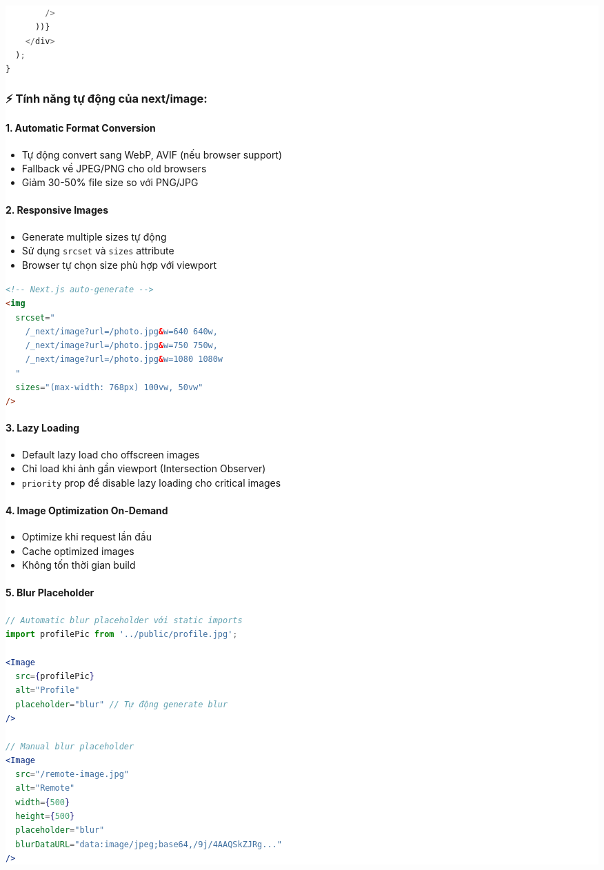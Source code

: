 ```jsx
        />
      ))}
    </div>
  );
}
```

### ⚡ Tính năng tự động của next/image:

#### **1. Automatic Format Conversion**
- Tự động convert sang WebP, AVIF (nếu browser support)
- Fallback về JPEG/PNG cho old browsers
- Giảm 30-50% file size so với PNG/JPG

#### **2. Responsive Images**
- Generate multiple sizes tự động
- Sử dụng `srcset` và `sizes` attribute
- Browser tự chọn size phù hợp với viewport

```html
<!-- Next.js auto-generate -->
<img 
  srcset="
    /_next/image?url=/photo.jpg&w=640 640w,
    /_next/image?url=/photo.jpg&w=750 750w,
    /_next/image?url=/photo.jpg&w=1080 1080w
  "
  sizes="(max-width: 768px) 100vw, 50vw"
/>
```

#### **3. Lazy Loading**
- Default lazy load cho offscreen images
- Chỉ load khi ảnh gần viewport (Intersection Observer)
- `priority` prop để disable lazy loading cho critical images

#### **4. Image Optimization On-Demand**
- Optimize khi request lần đầu
- Cache optimized images
- Không tốn thời gian build

#### **5. Blur Placeholder**
```jsx
// Automatic blur placeholder với static imports
import profilePic from '../public/profile.jpg';

<Image
  src={profilePic}
  alt="Profile"
  placeholder="blur" // Tự động generate blur
/>

// Manual blur placeholder
<Image
  src="/remote-image.jpg"
  alt="Remote"
  width={500}
  height={500}
  placeholder="blur"
  blurDataURL="data:image/jpeg;base64,/9j/4AAQSkZJRg..."
/>
```
